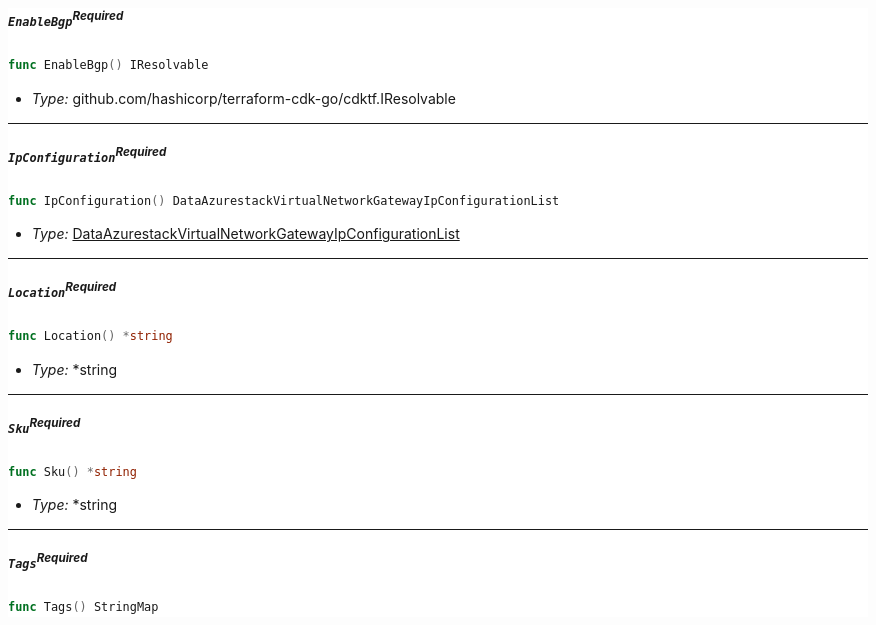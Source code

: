 
##### `EnableBgp`<sup>Required</sup> <a name="EnableBgp" id="@cdktf/provider-azurestack.dataAzurestackVirtualNetworkGateway.DataAzurestackVirtualNetworkGateway.property.enableBgp"></a>

```go
func EnableBgp() IResolvable
```

- *Type:* github.com/hashicorp/terraform-cdk-go/cdktf.IResolvable

---

##### `IpConfiguration`<sup>Required</sup> <a name="IpConfiguration" id="@cdktf/provider-azurestack.dataAzurestackVirtualNetworkGateway.DataAzurestackVirtualNetworkGateway.property.ipConfiguration"></a>

```go
func IpConfiguration() DataAzurestackVirtualNetworkGatewayIpConfigurationList
```

- *Type:* <a href="#@cdktf/provider-azurestack.dataAzurestackVirtualNetworkGateway.DataAzurestackVirtualNetworkGatewayIpConfigurationList">DataAzurestackVirtualNetworkGatewayIpConfigurationList</a>

---

##### `Location`<sup>Required</sup> <a name="Location" id="@cdktf/provider-azurestack.dataAzurestackVirtualNetworkGateway.DataAzurestackVirtualNetworkGateway.property.location"></a>

```go
func Location() *string
```

- *Type:* *string

---

##### `Sku`<sup>Required</sup> <a name="Sku" id="@cdktf/provider-azurestack.dataAzurestackVirtualNetworkGateway.DataAzurestackVirtualNetworkGateway.property.sku"></a>

```go
func Sku() *string
```

- *Type:* *string

---

##### `Tags`<sup>Required</sup> <a name="Tags" id="@cdktf/provider-azurestack.dataAzurestackVirtualNetworkGateway.DataAzurestackVirtualNetworkGateway.property.tags"></a>

```go
func Tags() StringMap
```
